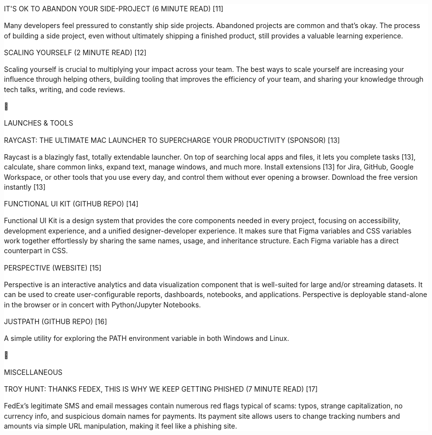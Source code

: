  IT'S OK TO ABANDON YOUR SIDE-PROJECT (6 MINUTE READ) [11] 

 Many developers feel pressured to constantly ship side projects.
Abandoned projects are common and that’s okay. The process of
building a side project, even without ultimately shipping a finished
product, still provides a valuable learning experience. 

 SCALING YOURSELF (2 MINUTE READ) [12] 

 Scaling yourself is crucial to multiplying your impact across your
team. The best ways to scale yourself are increasing your influence
through helping others, building tooling that improves the efficiency
of your team, and sharing your knowledge through tech talks, writing,
and code reviews. 

🚀

LAUNCHES & TOOLS

 RAYCAST: THE ULTIMATE MAC LAUNCHER TO SUPERCHARGE YOUR PRODUCTIVITY
(SPONSOR) [13] 

 Raycast is a blazingly fast, totally extendable launcher. On top of
searching local apps and files, it lets you complete tasks [13],
calculate, share common links, expand text, manage windows, and much
more. Install extensions [13] for Jira, GitHub, Google Workspace, or
other tools that you use every day, and control them without ever
opening a browser. Download the free version instantly [13] 

 FUNCTIONAL UI KIT (GITHUB REPO) [14] 

 Functional UI Kit is a design system that provides the core
components needed in every project, focusing on accessibility,
development experience, and a unified designer-developer experience.
It makes sure that Figma variables and CSS variables work together
effortlessly by sharing the same names, usage, and inheritance
structure. Each Figma variable has a direct counterpart in CSS. 

 PERSPECTIVE (WEBSITE) [15] 

 Perspective is an interactive analytics and data visualization
component that is well-suited for large and/or streaming datasets. It
can be used to create user-configurable reports, dashboards,
notebooks, and applications. Perspective is deployable stand-alone in
the browser or in concert with Python/Jupyter Notebooks. 

 JUSTPATH (GITHUB REPO) [16] 

 A simple utility for exploring the PATH environment variable in both
Windows and Linux. 

🎁

MISCELLANEOUS

 TROY HUNT: THANKS FEDEX, THIS IS WHY WE KEEP GETTING PHISHED (7
MINUTE READ) [17] 

 FedEx’s legitimate SMS and email messages contain numerous red
flags typical of scams: typos, strange capitalization, no currency
info, and suspicious domain names for payments. Its payment site
allows users to change tracking numbers and amounts via simple URL
manipulation, making it feel like a phishing site. 
